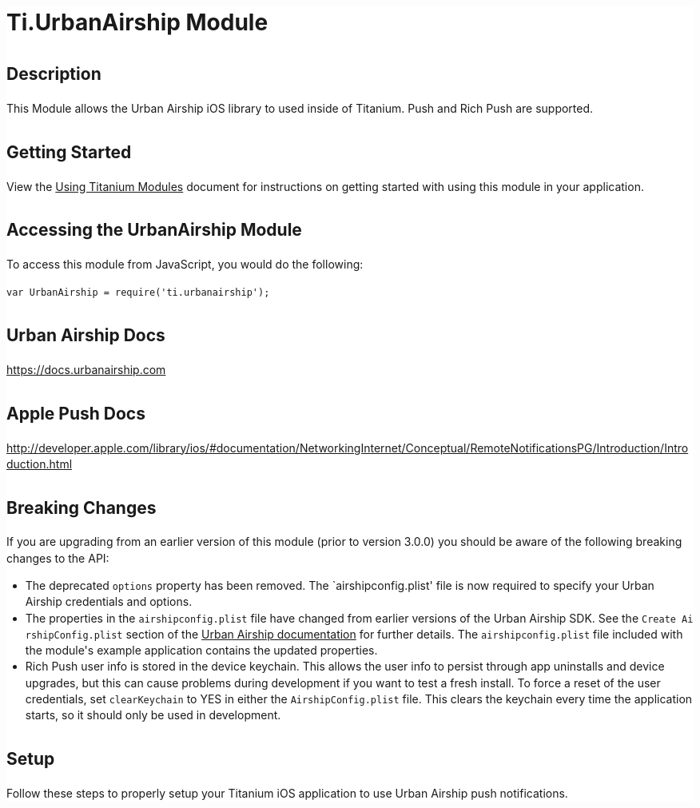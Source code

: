 # Ti.UrbanAirship Module

## Description

This Module allows the Urban Airship iOS library to used inside of Titanium. Push and Rich Push are supported.

## Getting Started

View the [Using Titanium Modules](http://docs.appcelerator.com/titanium/latest/#!/guide/Using_Titanium_Modules) document for instructions on getting
started with using this module in your application.

## Accessing the UrbanAirship Module

To access this module from JavaScript, you would do the following:

	var UrbanAirship = require('ti.urbanairship');

## Urban Airship Docs
<https://docs.urbanairship.com>

## Apple Push Docs
<http://developer.apple.com/library/ios/#documentation/NetworkingInternet/Conceptual/RemoteNotificationsPG/Introduction/Introduction.html>

## Breaking Changes

If you are upgrading from an earlier version of this module (prior to version 3.0.0) you should be
aware of the following breaking changes to the API:

* The deprecated `options` property has been removed. The `airshipconfig.plist' file is now required to specify your Urban Airship credentials and options.
* The properties in the `airshipconfig.plist` file have changed from earlier versions of the Urban Airship SDK. See the `Create AirshipConfig.plist` section of
the [Urban Airship documentation](http://docs.urbanairship.com/build/ios.html) for further details. The `airshipconfig.plist` file included with the module's
example application contains the updated properties.
* Rich Push user info is stored in the device keychain. This allows the user info to persist through app uninstalls and device upgrades, but this can cause
problems during development if you want to test a fresh install. To force a reset of the user credentials, set `clearKeychain` to YES in either the `AirshipConfig.plist`
file. This clears the keychain every time the application starts, so it should only be used in development.

## Setup

Follow these steps to properly setup your Titanium iOS application to use Urban Airship push notifications.
